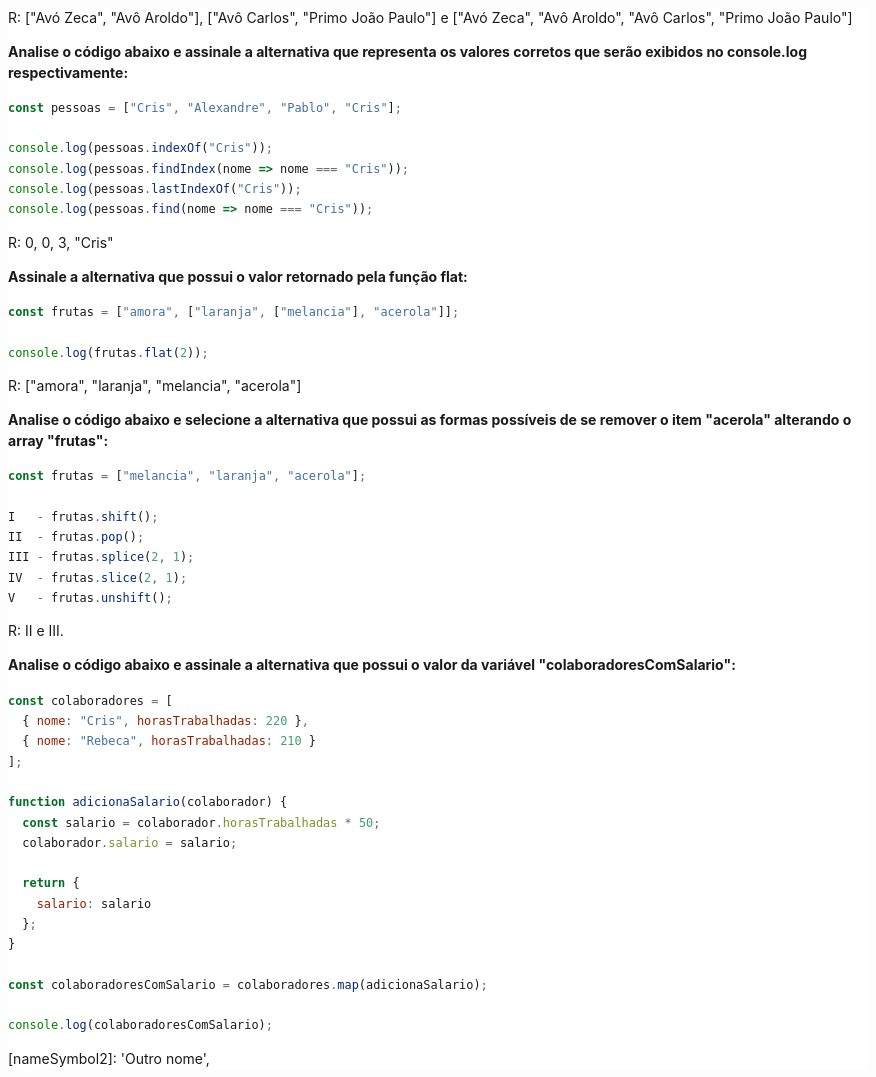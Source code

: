 R: ["Avó Zeca", "Avô Aroldo"], ["Avô Carlos", "Primo João Paulo"] e ["Avó Zeca", "Avô Aroldo", "Avô Carlos", "Primo João Paulo"]

**Analise o código abaixo e assinale a alternativa que representa os valores corretos que serão exibidos no console.log respectivamente:**

```javascript
const pessoas = ["Cris", "Alexandre", "Pablo", "Cris"];

console.log(pessoas.indexOf("Cris"));
console.log(pessoas.findIndex(nome => nome === "Cris"));
console.log(pessoas.lastIndexOf("Cris"));
console.log(pessoas.find(nome => nome === "Cris"));
```

R: 0, 0, 3, "Cris"

**Assinale a alternativa que possui o valor retornado pela função flat:**

```javascript
const frutas = ["amora", ["laranja", ["melancia"], "acerola"]];

console.log(frutas.flat(2));
```

R: ["amora", "laranja", "melancia", "acerola"]

**Analise o código abaixo e selecione a alternativa que possui as formas possíveis de se remover o item "acerola" alterando o array "frutas":**

```javascript
const frutas = ["melancia", "laranja", "acerola"];

I   - frutas.shift();
II  - frutas.pop();
III - frutas.splice(2, 1);
IV  - frutas.slice(2, 1);
V   - frutas.unshift();
```

R: II e III.

**Analise o código abaixo e assinale a alternativa que possui o valor da variável "colaboradoresComSalario":**

```javascript
const colaboradores = [
  { nome: "Cris", horasTrabalhadas: 220 },
  { nome: "Rebeca", horasTrabalhadas: 210 }
];

function adicionaSalario(colaborador) {
  const salario = colaborador.horasTrabalhadas * 50;
  colaborador.salario = salario;

  return {
    salario: salario
  };
}

const colaboradoresComSalario = colaboradores.map(adicionaSalario);

console.log(colaboradoresComSalario);
```


  [nameSymbol1]: 'Joao',
  [nameSymbol2]: 'Outro nome',